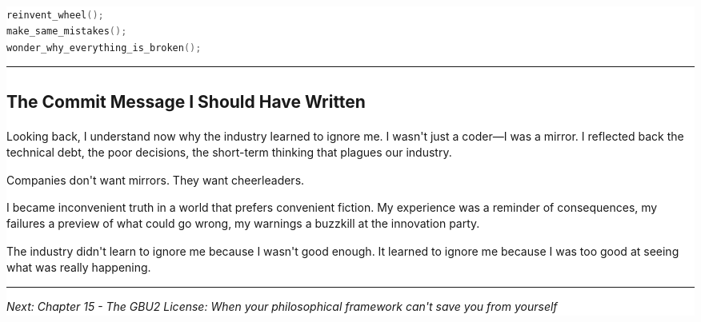 ```c
reinvent_wheel();
make_same_mistakes();
wonder_why_everything_is_broken();
```

---

## The Commit Message I Should Have Written

Looking back, I understand now why the industry learned to ignore me. I wasn't just a coder—I was a mirror. I reflected back the technical debt, the poor decisions, the short-term thinking that plagues our industry.

Companies don't want mirrors. They want cheerleaders.

I became inconvenient truth in a world that prefers convenient fiction. My experience was a reminder of consequences, my failures a preview of what could go wrong, my warnings a buzzkill at the innovation party.

The industry didn't learn to ignore me because I wasn't good enough. It learned to ignore me because I was too good at seeing what was really happening.

---

*Next: Chapter 15 - The GBU2 License: When your philosophical framework can't save you from yourself*
